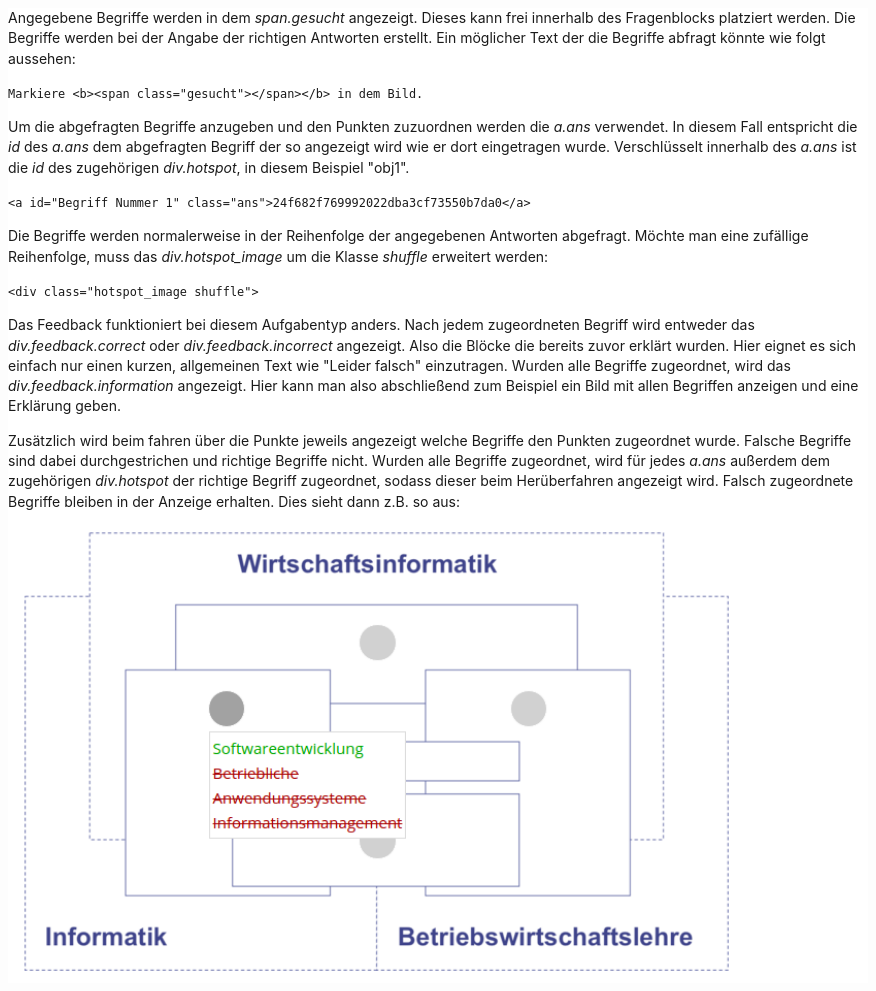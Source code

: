 Angegebene Begriffe werden in dem _span.gesucht_ angezeigt. Dieses kann frei
innerhalb des Fragenblocks platziert werden. Die Begriffe werden bei der Angabe
der richtigen Antworten erstellt. Ein möglicher Text der die Begriffe abfragt
könnte wie folgt aussehen:

    Markiere <b><span class="gesucht"></span></b> in dem Bild.

Um die abgefragten Begriffe anzugeben und den Punkten zuzuordnen werden
die _a.ans_ verwendet. In diesem Fall entspricht die _id_ des _a.ans_
dem abgefragten Begriff der so angezeigt wird wie er dort eingetragen
wurde. Verschlüsselt innerhalb des _a.ans_ ist die _id_ des zugehörigen
_div.hotspot_\, in diesem Beispiel "obj1".

    <a id="Begriff Nummer 1" class="ans">24f682f769992022dba3cf73550b7da0</a>

Die Begriffe werden normalerweise in der Reihenfolge der angegebenen
Antworten abgefragt. Möchte man eine zufällige Reihenfolge,
muss das _div.hotspot_image_ um die Klasse _shuffle_ erweitert werden:

    <div class="hotspot_image shuffle">


Das Feedback funktioniert bei diesem Aufgabentyp anders. Nach jedem
zugeordneten Begriff wird entweder das _div.feedback.correct_ oder
_div.feedback.incorrect_ angezeigt. Also die Blöcke die bereits zuvor
erklärt wurden. Hier eignet es sich einfach nur einen kurzen, allgemeinen
Text wie "Leider falsch" einzutragen. Wurden alle Begriffe zugeordnet,
wird das _div.feedback.information_ angezeigt. Hier kann man also
abschließend zum Beispiel ein Bild mit allen Begriffen anzeigen und eine
Erklärung geben.

Zusätzlich wird beim fahren über die Punkte jeweils angezeigt welche
Begriffe den Punkten zugeordnet wurde. Falsche Begriffe sind dabei
durchgestrichen und richtige Begriffe nicht. Wurden alle Begriffe
zugeordnet, wird für jedes _a.ans_ außerdem dem zugehörigen
_div.hotspot_ der richtige Begriff zugeordnet, sodass dieser beim
Herüberfahren angezeigt wird. Falsch zugeordnete Begriffe bleiben in der
Anzeige erhalten. Dies sieht dann z.B. so aus:

<img src="assets/img/quiz-images/hotspot.png" alt="Hotspot hover" style="width: 731px;"/>
